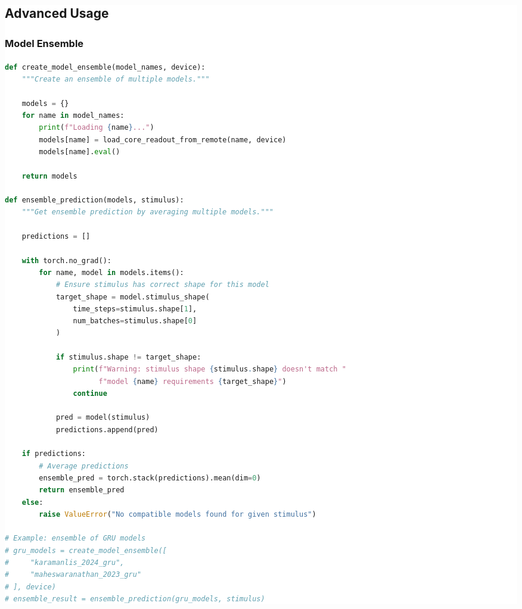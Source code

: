 ## Advanced Usage

### Model Ensemble

```python
def create_model_ensemble(model_names, device):
    """Create an ensemble of multiple models."""
    
    models = {}
    for name in model_names:
        print(f"Loading {name}...")
        models[name] = load_core_readout_from_remote(name, device)
        models[name].eval()
    
    return models

def ensemble_prediction(models, stimulus):
    """Get ensemble prediction by averaging multiple models."""
    
    predictions = []
    
    with torch.no_grad():
        for name, model in models.items():
            # Ensure stimulus has correct shape for this model
            target_shape = model.stimulus_shape(
                time_steps=stimulus.shape[1], 
                num_batches=stimulus.shape[0]
            )
            
            if stimulus.shape != target_shape:
                print(f"Warning: stimulus shape {stimulus.shape} doesn't match "
                      f"model {name} requirements {target_shape}")
                continue
                
            pred = model(stimulus)
            predictions.append(pred)
    
    if predictions:
        # Average predictions
        ensemble_pred = torch.stack(predictions).mean(dim=0)
        return ensemble_pred
    else:
        raise ValueError("No compatible models found for given stimulus")

# Example: ensemble of GRU models
# gru_models = create_model_ensemble([
#     "karamanlis_2024_gru", 
#     "maheswaranathan_2023_gru"
# ], device)
# ensemble_result = ensemble_prediction(gru_models, stimulus)
```
